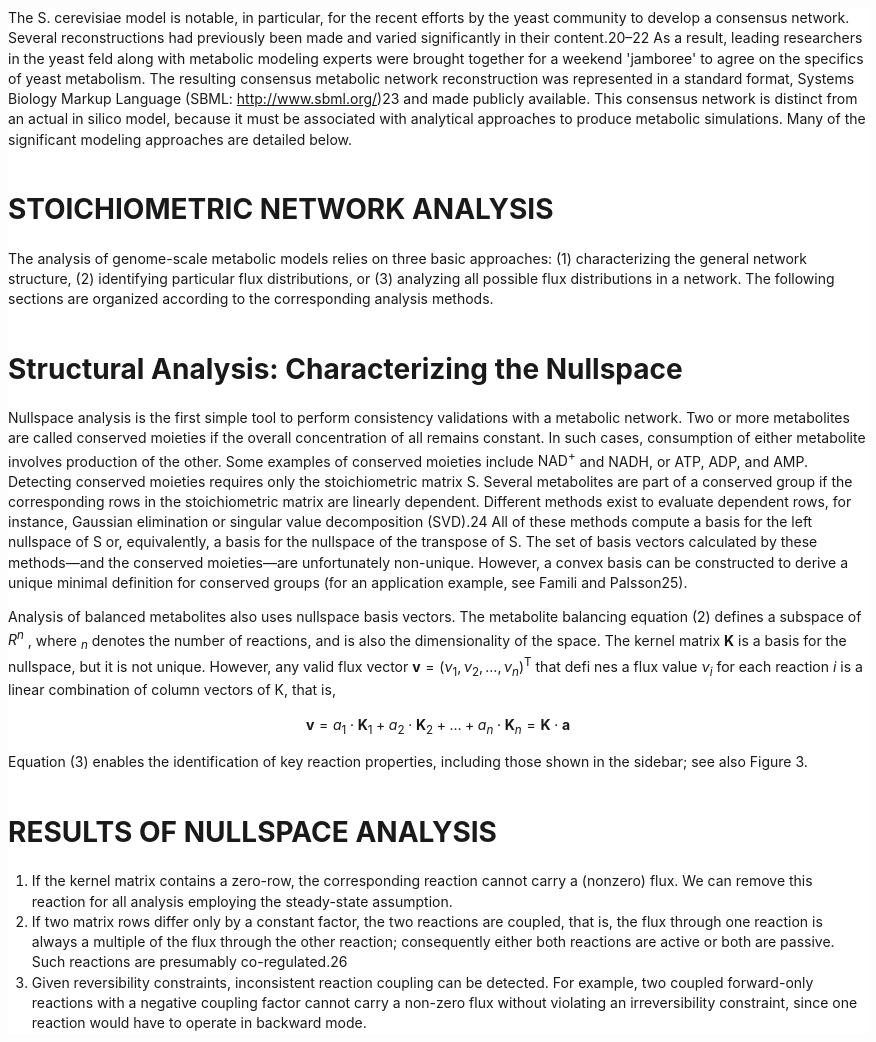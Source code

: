 The S. cerevisiae model is notable, in particular, for the recent efforts by the yeast community to develop a consensus network. Several reconstructions had previously been made and varied significantly in their content.20–22 As a result, leading researchers in the yeast feld along with metabolic modeling experts were brought together for a weekend 'jamboree' to agree on the specifics of yeast metabolism. The resulting consensus metabolic network reconstruction was represented in a standard format, Systems Biology Markup Language (SBML: http://www.sbml.org/)23 and made publicly available. This consensus network is distinct from an actual in silico model, because it must be associated with analytical approaches to produce metabolic simulations. Many of the significant modeling approaches are detailed below.

# STOICHIOMETRIC NETWORK ANALYSIS

The analysis of genome-scale metabolic models relies on three basic approaches: (1) characterizing the general network structure, (2) identifying particular flux distributions, or (3) analyzing all possible flux distributions in a network. The following sections are organized according to the corresponding analysis methods.

# Structural Analysis: Characterizing the Nullspace

Nullspace analysis is the first simple tool to perform consistency validations with a metabolic network. Two or more metabolites are called conserved moieties if the overall concentration of all remains constant. In such cases, consumption of either metabolite involves production of the other. Some examples of conserved moieties include $\mathrm { N A D ^ { + } }$ and NADH, or ATP, ADP, and AMP. Detecting conserved moieties requires only the stoichiometric matrix S. Several metabolites are part of a conserved group if the corresponding rows in the stoichiometric matrix are linearly dependent. Different methods exist to evaluate dependent rows, for instance, Gaussian elimination or singular value decomposition (SVD).24 All of these methods compute a basis for the left nullspace of S or, equivalently, a basis for the nullspace of the transpose of S. The set of basis vectors calculated by these methods—and the conserved moieties—are unfortunately non-unique. However, a convex basis can be constructed to derive a unique minimal definition for conserved groups (for an application example, see Famili and Palsson25).

Analysis of balanced metabolites also uses nullspace basis vectors. The metabolite balancing equation (2) defines a subspace of $R ^ { n }$ , where $_ n$ denotes the number of reactions, and is also the dimensionality of the space. The kernel matrix $\mathbf { K }$ is a basis for the nullspace, but it is not unique. However, any valid flux vector $\mathbf { v } = ( \nu _ { 1 } , \nu _ { 2 } , \ldots , \nu _ { n } ) ^ { \mathrm { T } }$ that defi nes a flux value $\nu _ { i }$ for each reaction $i$ is a linear combination of column vectors of K, that is,

$$
\mathbf { v } = a _ { 1 } \cdot { \mathbf { K } } _ { 1 } + a _ { 2 } \cdot { \mathbf { K } } _ { 2 } + \ldots + a _ { n } \cdot { \mathbf { K } } _ { n } = \mathbf { K } \cdot { \mathbf { a } }
$$

Equation (3) enables the identification of key reaction properties, including those shown in the sidebar; see also Figure 3.

# RESULTS OF NULLSPACE ANALYSIS

1. If the kernel matrix contains a zero-row, the corresponding reaction cannot carry a (nonzero) flux. We can remove this reaction for all analysis employing the steady-state assumption.   
2. If two matrix rows differ only by a constant factor, the two reactions are coupled, that is, the flux through one reaction is always a multiple of the flux through the other reaction; consequently either both reactions are active or both are passive. Such reactions are presumably co-regulated.26   
3. Given reversibility constraints, inconsistent reaction coupling can be detected. For example, two coupled forward-only reactions with a negative coupling factor cannot carry a non-zero flux without violating an irreversibility constraint, since one reaction would have to operate in backward mode.

